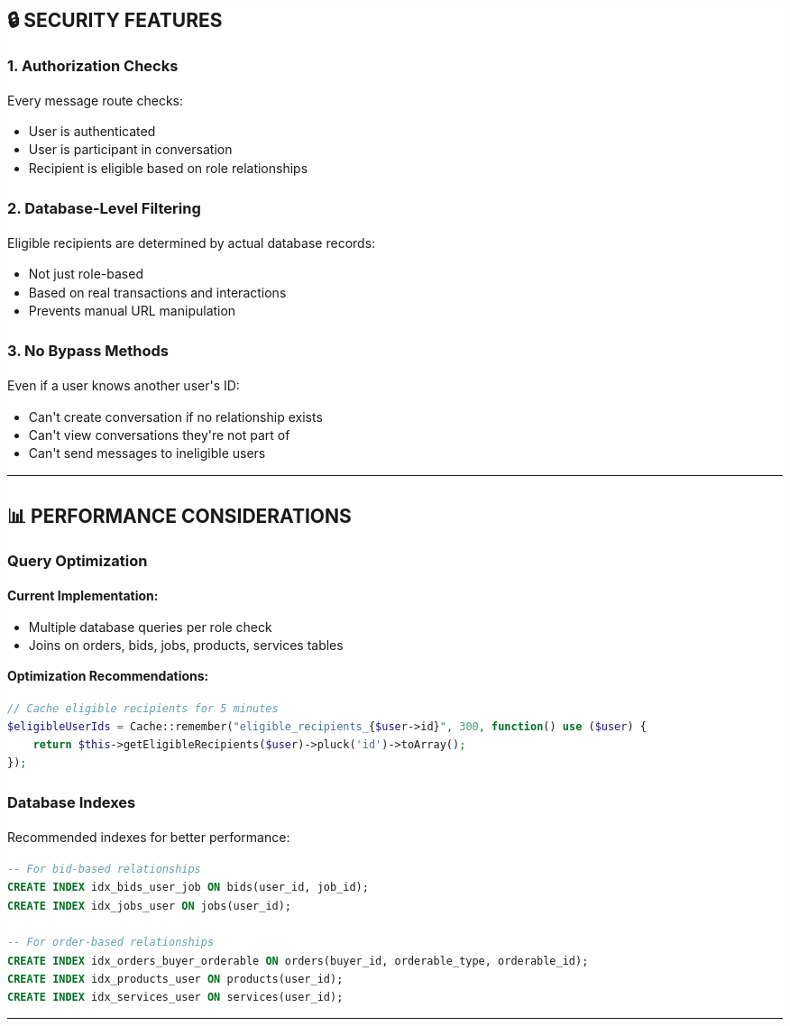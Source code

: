
## 🔒 SECURITY FEATURES

### 1. Authorization Checks
Every message route checks:
- User is authenticated
- User is participant in conversation
- Recipient is eligible based on role relationships

### 2. Database-Level Filtering
Eligible recipients are determined by actual database records:
- Not just role-based
- Based on real transactions and interactions
- Prevents manual URL manipulation

### 3. No Bypass Methods
Even if a user knows another user's ID:
- Can't create conversation if no relationship exists
- Can't view conversations they're not part of
- Can't send messages to ineligible users

---

## 📊 PERFORMANCE CONSIDERATIONS

### Query Optimization

**Current Implementation:**
- Multiple database queries per role check
- Joins on orders, bids, jobs, products, services tables

**Optimization Recommendations:**
```php
// Cache eligible recipients for 5 minutes
$eligibleUserIds = Cache::remember("eligible_recipients_{$user->id}", 300, function() use ($user) {
    return $this->getEligibleRecipients($user)->pluck('id')->toArray();
});
```

### Database Indexes

Recommended indexes for better performance:

```sql
-- For bid-based relationships
CREATE INDEX idx_bids_user_job ON bids(user_id, job_id);
CREATE INDEX idx_jobs_user ON jobs(user_id);

-- For order-based relationships
CREATE INDEX idx_orders_buyer_orderable ON orders(buyer_id, orderable_type, orderable_id);
CREATE INDEX idx_products_user ON products(user_id);
CREATE INDEX idx_services_user ON services(user_id);
```

---